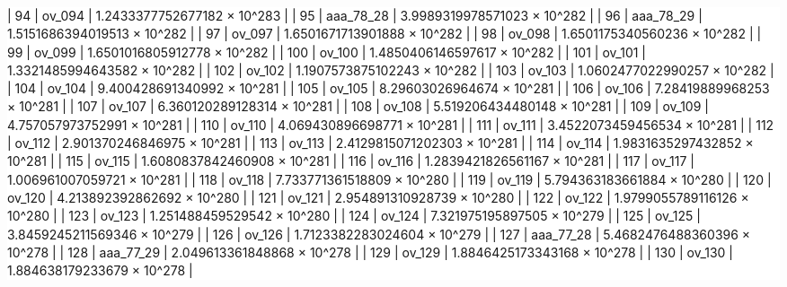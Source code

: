 | 94 | ov_094 | 1.2433377752677182 × 10^283 |
| 95 | aaa_78_28 | 3.9989319978571023 × 10^282 |
| 96 | aaa_78_29 | 1.5151686394019513 × 10^282 |
| 97 | ov_097 | 1.6501671713901888 × 10^282 |
| 98 | ov_098 | 1.6501175340560236 × 10^282 |
| 99 | ov_099 | 1.6501016805912778 × 10^282 |
| 100 | ov_100 | 1.4850406146597617 × 10^282 |
| 101 | ov_101 | 1.3321485994643582 × 10^282 |
| 102 | ov_102 | 1.1907573875102243 × 10^282 |
| 103 | ov_103 | 1.0602477022990257 × 10^282 |
| 104 | ov_104 | 9.400428691340992 × 10^281 |
| 105 | ov_105 | 8.29603026964674 × 10^281 |
| 106 | ov_106 | 7.28419889968253 × 10^281 |
| 107 | ov_107 | 6.360120289128314 × 10^281 |
| 108 | ov_108 | 5.519206434480148 × 10^281 |
| 109 | ov_109 | 4.757057973752991 × 10^281 |
| 110 | ov_110 | 4.069430896698771 × 10^281 |
| 111 | ov_111 | 3.4522073459456534 × 10^281 |
| 112 | ov_112 | 2.901370246846975 × 10^281 |
| 113 | ov_113 | 2.4129815071202303 × 10^281 |
| 114 | ov_114 | 1.9831635297432852 × 10^281 |
| 115 | ov_115 | 1.6080837842460908 × 10^281 |
| 116 | ov_116 | 1.2839421826561167 × 10^281 |
| 117 | ov_117 | 1.006961007059721 × 10^281 |
| 118 | ov_118 | 7.733771361518809 × 10^280 |
| 119 | ov_119 | 5.794363183661884 × 10^280 |
| 120 | ov_120 | 4.213892392862692 × 10^280 |
| 121 | ov_121 | 2.954891310928739 × 10^280 |
| 122 | ov_122 | 1.9799055789116126 × 10^280 |
| 123 | ov_123 | 1.251488459529542 × 10^280 |
| 124 | ov_124 | 7.321975195897505 × 10^279 |
| 125 | ov_125 | 3.8459245211569346 × 10^279 |
| 126 | ov_126 | 1.7123382283024604 × 10^279 |
| 127 | aaa_77_28 | 5.4682476488360396 × 10^278 |
| 128 | aaa_77_29 | 2.049613361848868 × 10^278 |
| 129 | ov_129 | 1.8846425173343168 × 10^278 |
| 130 | ov_130 | 1.884638179233679 × 10^278 |